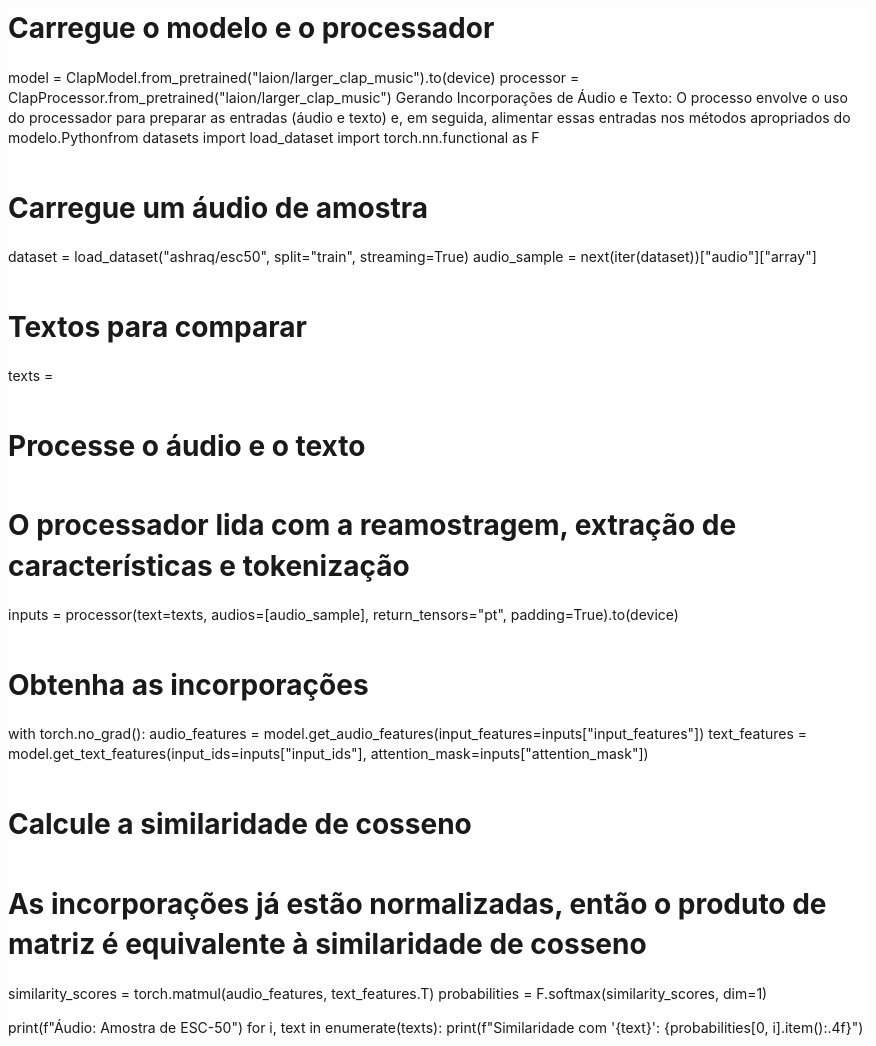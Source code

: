# Carregue o modelo e o processador
model = ClapModel.from_pretrained("laion/larger_clap_music").to(device)
processor = ClapProcessor.from_pretrained("laion/larger_clap_music")
Gerando Incorporações de Áudio e Texto: O processo envolve o uso do processador para preparar as entradas (áudio e texto) e, em seguida, alimentar essas entradas nos métodos apropriados do modelo.Pythonfrom datasets import load_dataset
import torch.nn.functional as F

# Carregue um áudio de amostra
dataset = load_dataset("ashraq/esc50", split="train", streaming=True)
audio_sample = next(iter(dataset))["audio"]["array"]

# Textos para comparar
texts =

# Processe o áudio e o texto
# O processador lida com a reamostragem, extração de características e tokenização
inputs = processor(text=texts, audios=[audio_sample], return_tensors="pt", padding=True).to(device)

# Obtenha as incorporações
with torch.no_grad():
    audio_features = model.get_audio_features(input_features=inputs["input_features"])
    text_features = model.get_text_features(input_ids=inputs["input_ids"], attention_mask=inputs["attention_mask"])

# Calcule a similaridade de cosseno
# As incorporações já estão normalizadas, então o produto de matriz é equivalente à similaridade de cosseno
similarity_scores = torch.matmul(audio_features, text_features.T)
probabilities = F.softmax(similarity_scores, dim=1)

print(f"Áudio: Amostra de ESC-50")
for i, text in enumerate(texts):
    print(f"Similaridade com '{text}': {probabilities[0, i].item():.4f}")